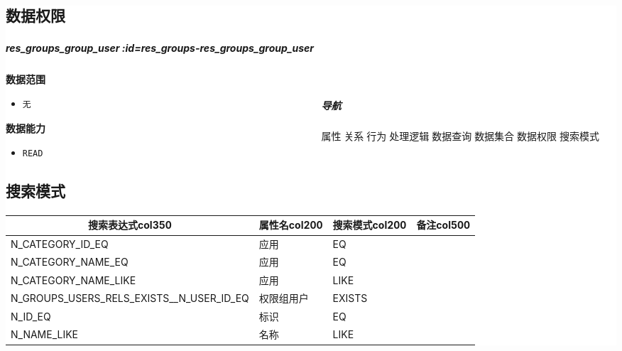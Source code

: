 ## 数据权限

##### res_groups_group_user :id=res_groups-res_groups_group_user

<p class="panel-title"><b>数据范围</b></p>

* `无`

<p class="panel-title"><b>数据能力</b></p>

* `READ`




## 搜索模式
|   搜索表达式col350   |    属性名col200    |    搜索模式col200        |备注col500  |
| -------- |------------|------------|------|
|N_CATEGORY_ID_EQ|应用|EQ||
|N_CATEGORY_NAME_EQ|应用|EQ||
|N_CATEGORY_NAME_LIKE|应用|LIKE||
|N_GROUPS_USERS_RELS_EXISTS__N_USER_ID_EQ|权限组用户|EXISTS||
|N_ID_EQ|标识|EQ||
|N_NAME_LIKE|名称|LIKE||

<div style="display: block; overflow: hidden; position: fixed; top: 140px; right: 100px;">

##### 导航
<el-anchor >
<el-anchor-link :href="`#/module/base/res_groups?id=属性`">
  属性
</el-anchor-link>
<el-anchor-link :href="`#/module/base/res_groups?id=关系`">
  关系
</el-anchor-link>
<el-anchor-link :href="`#/module/base/res_groups?id=行为`">
  行为
</el-anchor-link>
<el-anchor-link :href="`#/module/base/res_groups?id=处理逻辑`">
  处理逻辑
</el-anchor-link>
<el-anchor-link :href="`#/module/base/res_groups?id=数据查询`">
  数据查询
</el-anchor-link>
<el-anchor-link :href="`#/module/base/res_groups?id=数据集合`">
  数据集合
</el-anchor-link>
<el-anchor-link :href="`#/module/base/res_groups?id=数据权限`">
  数据权限
</el-anchor-link>
<el-anchor-link :href="`#/module/base/res_groups?id=搜索模式`">
  搜索模式
</el-anchor-link>
</el-anchor>
</div>
